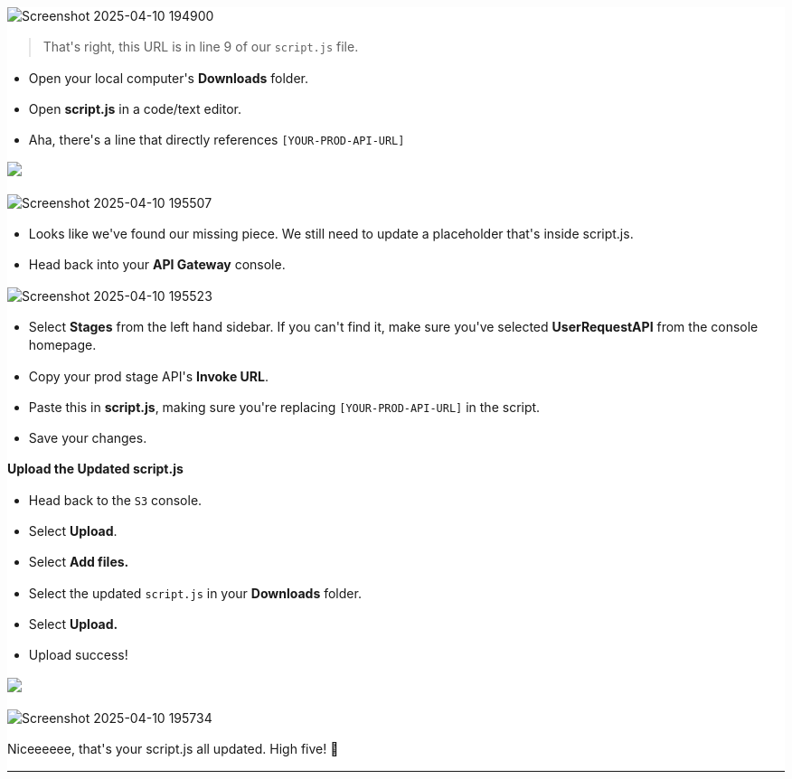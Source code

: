 ![Screenshot 2025-04-10 194900](https://github.com/user-attachments/assets/79082287-1912-478e-b972-8480534f16d6)


> 
> That's right, this URL is in line 9 of our `script.js` file.

-   Open your local computer's **Downloads** folder.
    
-   Open **script.js** in a code/text editor.
    
-   Aha, there's a line that directly references `[YOUR-PROD-API-URL]`
    

![](https://learn.nextwork.org/projects/static/aws-compute-threetier/processed_image_12.png)

  ![Screenshot 2025-04-10 195507](https://github.com/user-attachments/assets/6254495b-81ab-4c78-bdbe-af537a3b6673)



-   Looks like we've found our missing piece. We still need to update a placeholder that's inside script.js.
    
-   Head back into your **API Gateway** console.

![Screenshot 2025-04-10 195523](https://github.com/user-attachments/assets/7526f278-9bab-463c-88bc-dee2e68955b7)

    
-   Select **Stages** from the left hand sidebar. If you can't find it, make sure you've selected **UserRequestAPI** from the console homepage.
    
-   Copy your prod stage API's **Invoke URL**.
    
-   Paste this in **script.js**, making sure you're replacing `[YOUR-PROD-API-URL]` in the script.
    
-   Save your changes.
    

  
  

**Upload the Updated script.js**

-   Head back to the `S3` console.
    
-   Select **Upload**.
    
-   Select **Add files.**
    
-   Select the updated `script.js` in your **Downloads** folder.
    
-   Select **Upload.**
    
-   Upload success!
    

![](https://learn.nextwork.org/projects/static/aws-compute-threetier/processed_image_7.png)

  
![Screenshot 2025-04-10 195734](https://github.com/user-attachments/assets/c4d7d367-6c94-4d55-874a-649cb50b2f86)

Niceeeeee, that's your script.js all updated. High five! 🙌

----
